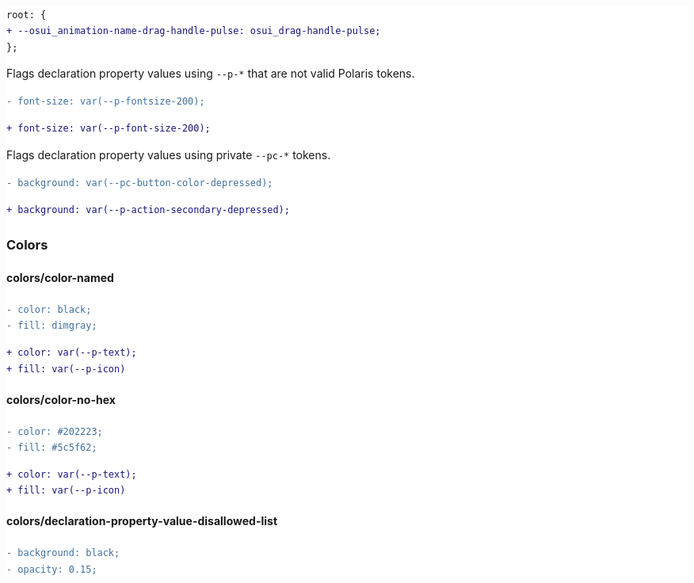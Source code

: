 ```diff
root: {
+ --osui_animation-name-drag-handle-pulse: osui_drag-handle-pulse;
};
```

Flags declaration property values using `--p-*` that are not valid Polaris tokens.

```diff
- font-size: var(--p-fontsize-200);
```

```diff
+ font-size: var(--p-font-size-200);
```

Flags declaration property values using private `--pc-*` tokens.

```diff
- background: var(--pc-button-color-depressed);

```

```diff
+ background: var(--p-action-secondary-depressed);
```

### Colors

#### colors/color-named

```diff
- color: black;
- fill: dimgray;
```

```diff
+ color: var(--p-text);
+ fill: var(--p-icon)
```

#### colors/color-no-hex

```diff
- color: #202223;
- fill: #5c5f62;
```

```diff
+ color: var(--p-text);
+ fill: var(--p-icon)
```

#### colors/declaration-property-value-disallowed-list

```diff
- background: black;
- opacity: 0.15;
```
